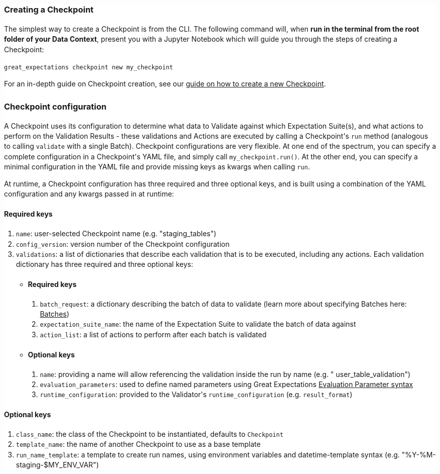 ### Creating a Checkpoint

The simplest way to create a Checkpoint is from the CLI.  The following command will, when **run in the terminal from the root folder of your Data Context**, present you with a Jupyter Notebook which will guide you through the steps of creating a Checkpoint:

```markdown Title: "Terminal command"
great_expectations checkpoint new my_checkpoint
```

For an in-depth guide on Checkpoint creation, see our [guide on how to create a new Checkpoint](../guides/validation/checkpoints/how_to_create_a_new_checkpoint.md).

### Checkpoint configuration

A Checkpoint uses its configuration to determine what data to Validate against which Expectation Suite(s), and what actions to perform on the Validation Results - these validations and Actions are executed by calling a Checkpoint's `run` method (analogous to calling `validate` with a single Batch). Checkpoint configurations are very flexible. At one end of the spectrum, you can specify a complete configuration in a Checkpoint's YAML file, and simply call `my_checkpoint.run()`. At the other end, you can specify a minimal configuration in the YAML file and provide missing keys as kwargs when calling `run`.

At runtime, a Checkpoint configuration has three required and three optional keys, and is built using a combination of the YAML configuration and any kwargs passed in at runtime:

#### Required keys

1. `name`: user-selected Checkpoint name (e.g. "staging_tables")
1. `config_version`: version number of the Checkpoint configuration
1. `validations`: a list of dictionaries that describe each validation that is to be executed, including any actions.
   Each validation dictionary has three required and three optional keys:
    * #### Required keys
        1. `batch_request`: a dictionary describing the batch of data to validate (learn more about specifying Batches
           here: [Batches](../terms/batch.md))
        1. `expectation_suite_name`: the name of the Expectation Suite to validate the batch of data against
        1. `action_list`: a list of actions to perform after each batch is validated

    * #### Optional keys
        1. `name`: providing a name will allow referencing the validation inside the run by name (e.g. "
           user_table_validation")
        1. `evaluation_parameters`: used to define named parameters using Great
           Expectations [Evaluation Parameter syntax](../terms/evaluation_parameter.md)
        1. `runtime_configuration`: provided to the Validator's `runtime_configuration` (e.g. `result_format`)

#### Optional keys

1. `class_name`: the class of the Checkpoint to be instantiated, defaults to `Checkpoint`
1. `template_name`: the name of another Checkpoint to use as a base template
1. `run_name_template`: a template to create run names, using environment variables and datetime-template syntax (e.g. "%Y-%M-staging-$MY_ENV_VAR")
